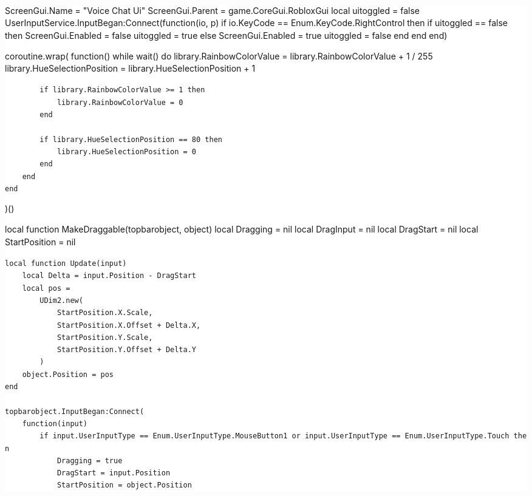 ScreenGui.Name = "Voice Chat Ui"
ScreenGui.Parent = game.CoreGui.RobloxGui
local uitoggled = false
UserInputService.InputBegan:Connect(function(io, p)
	if io.KeyCode == Enum.KeyCode.RightControl then
		if uitoggled == false then
			ScreenGui.Enabled = false
			uitoggled = true
		else
			ScreenGui.Enabled = true
			uitoggled = false
		end
	end
end)

coroutine.wrap(
	function()
		while wait() do
			library.RainbowColorValue = library.RainbowColorValue + 1 / 255
			library.HueSelectionPosition = library.HueSelectionPosition + 1

			if library.RainbowColorValue >= 1 then
				library.RainbowColorValue = 0
			end

			if library.HueSelectionPosition == 80 then
				library.HueSelectionPosition = 0
			end
		end
	end
)()

local function MakeDraggable(topbarobject, object)
	local Dragging = nil
	local DragInput = nil
	local DragStart = nil
	local StartPosition = nil

	local function Update(input)
		local Delta = input.Position - DragStart
		local pos =
			UDim2.new(
				StartPosition.X.Scale,
				StartPosition.X.Offset + Delta.X,
				StartPosition.Y.Scale,
				StartPosition.Y.Offset + Delta.Y
			)
		object.Position = pos
	end

	topbarobject.InputBegan:Connect(
		function(input)
			if input.UserInputType == Enum.UserInputType.MouseButton1 or input.UserInputType == Enum.UserInputType.Touch then
				Dragging = true
				DragStart = input.Position
				StartPosition = object.Position
